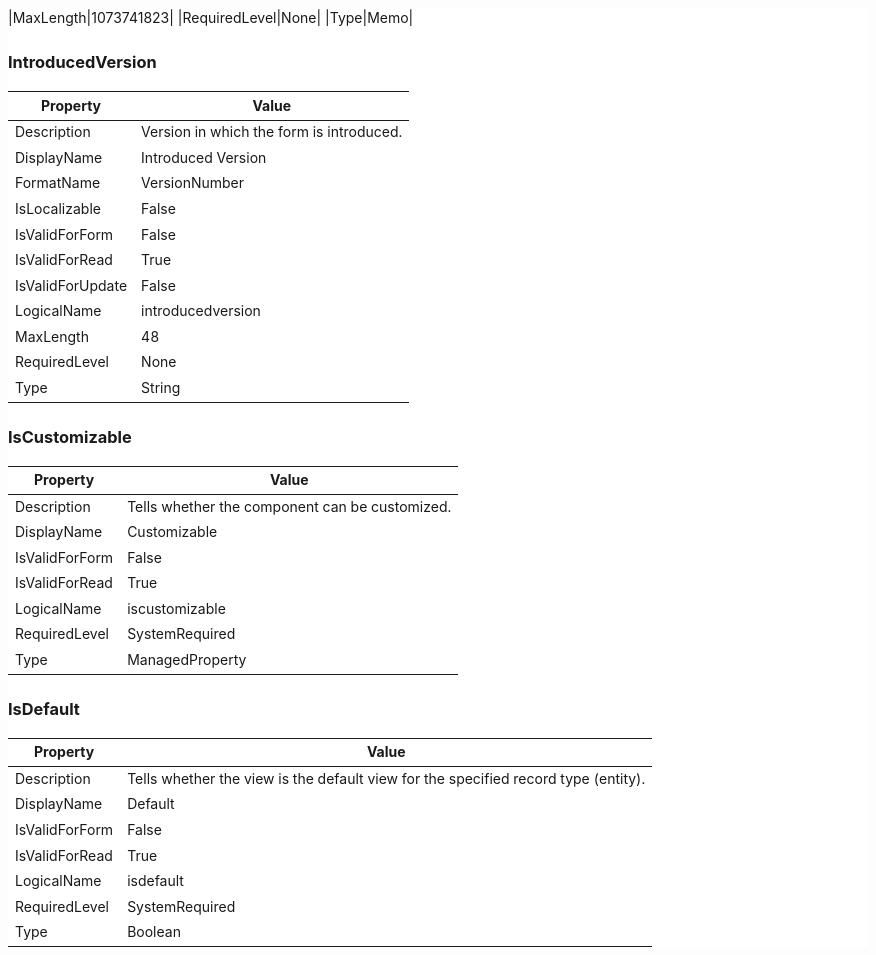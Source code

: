 |MaxLength|1073741823|
|RequiredLevel|None|
|Type|Memo|


### <a name="BKMK_IntroducedVersion"></a> IntroducedVersion

|Property|Value|
|--------|-----|
|Description|Version in which the form is introduced.|
|DisplayName|Introduced Version|
|FormatName|VersionNumber|
|IsLocalizable|False|
|IsValidForForm|False|
|IsValidForRead|True|
|IsValidForUpdate|False|
|LogicalName|introducedversion|
|MaxLength|48|
|RequiredLevel|None|
|Type|String|


### <a name="BKMK_IsCustomizable"></a> IsCustomizable

|Property|Value|
|--------|-----|
|Description|Tells whether the component can be customized.|
|DisplayName|Customizable|
|IsValidForForm|False|
|IsValidForRead|True|
|LogicalName|iscustomizable|
|RequiredLevel|SystemRequired|
|Type|ManagedProperty|


### <a name="BKMK_IsDefault"></a> IsDefault

|Property|Value|
|--------|-----|
|Description|Tells whether the view is the default view for the specified record type (entity).|
|DisplayName|Default|
|IsValidForForm|False|
|IsValidForRead|True|
|LogicalName|isdefault|
|RequiredLevel|SystemRequired|
|Type|Boolean|
